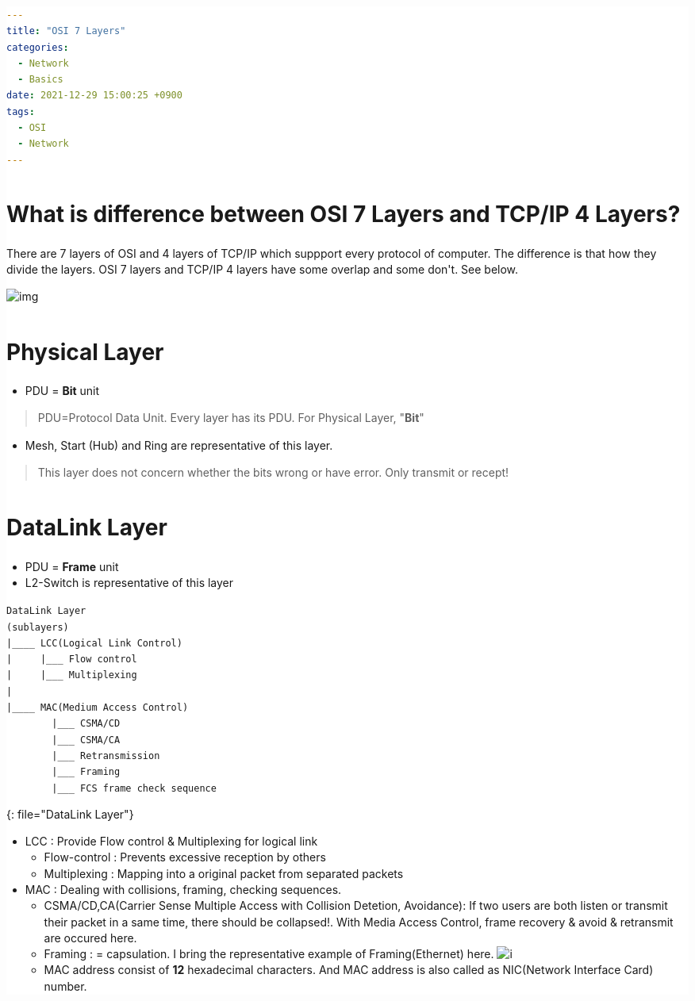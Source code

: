 ```yaml
---
title: "OSI 7 Layers"
categories:
  - Network
  - Basics
date: 2021-12-29 15:00:25 +0900
tags:
  - OSI
  - Network
---
```


# What is difference between OSI 7 Layers and TCP/IP 4 Layers?

There are 7 layers of OSI and 4 layers of TCP/IP which suppport every protocol of computer. The difference is that how they divide the layers. OSI 7 layers and TCP/IP 4 layers have some overlap and some don't. See below.

![img](../../assets/p/1/networklayers.png)

# Physical Layer
* PDU = **Bit** unit
> PDU=Protocol Data Unit. Every layer has its PDU. For Physical Layer, "**Bit**"
* Mesh, Start (Hub) and Ring are representative of this layer.
> This layer does not concern whether the bits wrong or have error. Only transmit or recept!

# DataLink Layer
* PDU = **Frame** unit
* L2-Switch is representative of this layer
```
DataLink Layer
(sublayers)
|____ LCC(Logical Link Control)
|     |___ Flow control
|     |___ Multiplexing
|
|____ MAC(Medium Access Control)
        |___ CSMA/CD
        |___ CSMA/CA
        |___ Retransmission
        |___ Framing
        |___ FCS frame check sequence
```
{: file="DataLink Layer"}
* LCC : Provide Flow control & Multiplexing for logical link
  * Flow-control : Prevents excessive reception by others
  * Multiplexing : Mapping into a original packet from separated packets
* MAC : Dealing with collisions, framing, checking sequences.
  * CSMA/CD,CA(Carrier Sense Multiple Access with Collision Detetion, Avoidance): If two users are both listen or transmit their packet in a same time, there should be collapsed!. With Media Access Control, frame recovery & avoid & retransmit are occured here.
  * Framing : = capsulation. I bring the representative example of Framing(Ethernet) here.
![i](../../assets/p/1/eth.png)
  * MAC address consist of **12** hexadecimal characters. And MAC address is also called as NIC(Network Interface Card) number.
